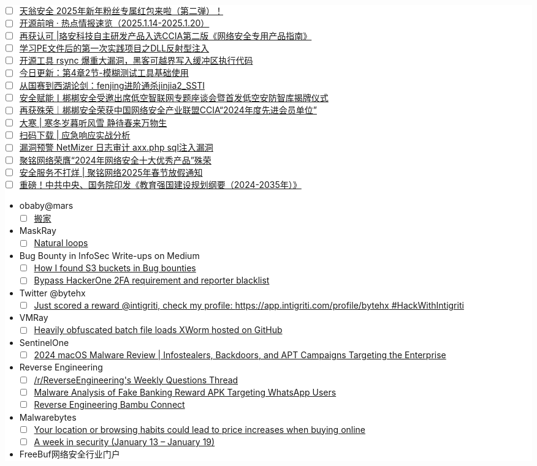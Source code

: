   - [ ] [天翁安全 2025年新年粉丝专属红包来啦（第二弹）！](https://mp.weixin.qq.com/s?__biz=MzkwMzUyMjk2MQ==&mid=2247484100&idx=1&sn=c306276e7193d6c54a955c0cc151bb98)
  - [ ] [开源前哨 · 热点情报速览（2025.1.14-2025.1.20）](https://mp.weixin.qq.com/s?__biz=Mzg2Nzg0NDkwMw==&mid=2247493204&idx=1&sn=3c970abd0871869c3dee3b7721e01585)
  - [ ] [再获认可 |珞安科技自主研发产品入选CCIA第二版《网络安全专用产品指南》](https://mp.weixin.qq.com/s?__biz=MzU2NjI5NzY1OA==&mid=2247512181&idx=1&sn=30d15c8974a91118212031b6ab347066)
  - [ ] [学习PE文件后的第一次实践项目之DLL反射型注入](https://mp.weixin.qq.com/s?__biz=MjM5NTc2MDYxMw==&mid=2458588763&idx=1&sn=3f8a5ac4ea9d15820cc2cd6d5692963e)
  - [ ] [开源工具 rsync 爆重大漏洞，黑客可越界写入缓冲区执行代码](https://mp.weixin.qq.com/s?__biz=MjM5NTc2MDYxMw==&mid=2458588763&idx=2&sn=987fea6e7bc8cce2c77f2e2035072ac4)
  - [ ] [今日更新：第4章2节-模糊测试工具基础使用](https://mp.weixin.qq.com/s?__biz=MjM5NTc2MDYxMw==&mid=2458588763&idx=3&sn=094fc7e969bab88e07445fbca7b4b304)
  - [ ] [从国赛到西湖论剑：fenjing进阶通杀jinjia2_SSTI](https://mp.weixin.qq.com/s?__biz=MzkxMDU5MzY0NQ==&mid=2247484461&idx=1&sn=b866a874c1d918dd649f80acfedc093f)
  - [ ] [安全赋能丨梆梆安全受邀出席低空智联网专题座谈会暨首发低空安防智库揭牌仪式](https://mp.weixin.qq.com/s?__biz=MjM5NzE0NTIxMg==&mid=2651135123&idx=1&sn=756ef14e26921f7a402507c2c4e138a2)
  - [ ] [再获殊荣｜梆梆安全荣获中国网络安全产业联盟CCIA“2024年度先进会员单位”](https://mp.weixin.qq.com/s?__biz=MjM5NzE0NTIxMg==&mid=2651135123&idx=2&sn=2f3995fc6ee68b6a2b27acb6df3ba20d)
  - [ ] [大寒 | 寒冬岁暮听风雪 静待春来万物生](https://mp.weixin.qq.com/s?__biz=MjM5NzE0NTIxMg==&mid=2651135123&idx=3&sn=0667693e8d3711a95039eee3e967dd29)
  - [ ] [扫码下载 | 应急响应实战分析](https://mp.weixin.qq.com/s?__biz=MjM5OTk4MDE2MA==&mid=2655264138&idx=1&sn=76425edffe100ad52ff62ab4daa342e8)
  - [ ] [漏洞预警 NetMizer 日志审计 axx.php sql注入漏洞](https://mp.weixin.qq.com/s?__biz=MzkyMTMwNjU1Mg==&mid=2247491972&idx=1&sn=1ca23e5d04a0a77875e0689e1e8c2501)
  - [ ] [聚铭网络荣膺“2024年网络安全十大优秀产品”殊荣](https://mp.weixin.qq.com/s?__biz=MzIzMDQwMjg5NA==&mid=2247506558&idx=1&sn=2b88b9ebaf25df77a090a4232cc314e4)
  - [ ] [安全服务不打烊 | 聚铭网络2025年春节放假通知](https://mp.weixin.qq.com/s?__biz=MzIzMDQwMjg5NA==&mid=2247506558&idx=2&sn=56a659bd2da7af8f60c01461daab69a2)
  - [ ] [重磅！中共中央、国务院印发《教育强国建设规划纲要（2024-2035年）》](https://mp.weixin.qq.com/s?__biz=MzUyMzA1MTM2NA==&mid=2247499058&idx=1&sn=bb88b8e49b482515503e43edbdebdc17)
- obaby@mars
  - [ ] [搬家](https://h4ck.org.cn/2025/01/19019)
- MaskRay
  - [ ] [Natural loops](https://maskray.me/blog/2025-01-20-natural-loops)
- Bug Bounty in InfoSec Write-ups on Medium
  - [ ] [How I found S3 buckets in Bug bounties](https://infosecwriteups.com/how-i-found-s3-buckets-in-bug-bounties-501faf76c3f9?source=rss----7b722bfd1b8d--bug_bounty)
  - [ ] [Bypass HackerOne 2FA requirement and reporter blacklist](https://infosecwriteups.com/bypass-hackerone-2fa-requirement-and-reporter-blacklist-46d7959f1ee5?source=rss----7b722bfd1b8d--bug_bounty)
- Twitter @bytehx
  - [ ] [Just scored a reward @intigriti, check my profile: https://app.intigriti.com/profile/bytehx #HackWithIntigriti](https://x.com/bytehx343/status/1881380986333839502)
- VMRay
  - [ ] [Heavily obfuscated batch file loads XWorm hosted on GitHub](https://www.vmray.com/heavily-obfuscated-batch-file-loads-xworm-hosted-on-github/)
- SentinelOne
  - [ ] [2024 macOS Malware Review | Infostealers, Backdoors, and APT Campaigns Targeting the Enterprise](https://www.sentinelone.com/blog/2024-macos-malware-review-infostealers-backdoors-and-apt-campaigns-targeting-the-enterprise/)
- Reverse Engineering
  - [ ] [/r/ReverseEngineering's Weekly Questions Thread](https://www.reddit.com/r/ReverseEngineering/comments/1i5lbt8/rreverseengineerings_weekly_questions_thread/)
  - [ ] [Malware Analysis of Fake Banking Reward APK Targeting WhatsApp Users](https://www.reddit.com/r/ReverseEngineering/comments/1i5svi7/malware_analysis_of_fake_banking_reward_apk/)
  - [ ] [Reverse Engineering Bambu Connect](https://www.reddit.com/r/ReverseEngineering/comments/1i5lw80/reverse_engineering_bambu_connect/)
- Malwarebytes
  - [ ] [Your location or browsing habits could lead to price increases when buying online](https://www.malwarebytes.com/blog/news/2025/01/your-location-or-browsing-habits-could-lead-to-price-increases-when-buying-online)
  - [ ] [A week in security (January 13 &#8211; January 19)](https://www.malwarebytes.com/blog/news/2025/01/a-week-in-security-january-13-january-19)
- FreeBuf网络安全行业门户